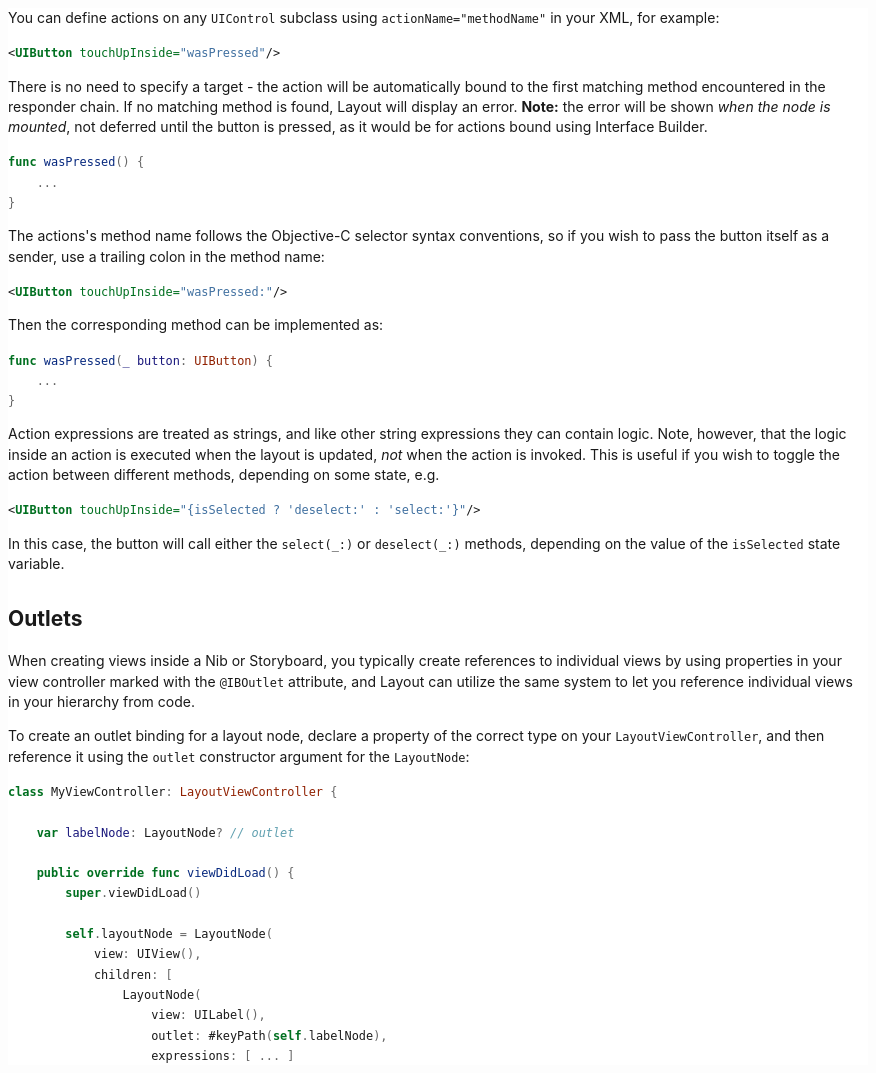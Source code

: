 You can define actions on any `UIControl` subclass using `actionName="methodName"` in your XML, for example:

```xml
<UIButton touchUpInside="wasPressed"/>
```

There is no need to specify a target - the action will be automatically bound to the first matching method encountered in the responder chain. If no matching method is found, Layout will display an error. **Note:** the error will be shown *when the node is mounted*, not deferred until the button is pressed, as it would be for actions bound using Interface Builder.

```swift
func wasPressed() {
    ...
}
```

The actions's method name follows the Objective-C selector syntax conventions, so if you wish to pass the button itself as a sender, use a trailing colon in the method name:

```xml
<UIButton touchUpInside="wasPressed:"/>
```

Then the corresponding method can be implemented as:

```swift
func wasPressed(_ button: UIButton) {
    ...
}
```

Action expressions are treated as strings, and like other string expressions they can contain logic. Note, however, that the logic inside an action is executed when the layout is updated, *not* when the action is invoked. This is useful if you wish to toggle the action between different methods, depending on some state, e.g.

```xml
<UIButton touchUpInside="{isSelected ? 'deselect:' : 'select:'}"/>
```

In this case, the button will call either the `select(_:)` or `deselect(_:)` methods, depending on the value of the `isSelected` state variable.


## Outlets

When creating views inside a Nib or Storyboard, you typically create references to individual views by using properties in your view controller marked with the `@IBOutlet` attribute, and Layout can utilize the same system to let you reference individual views in your hierarchy from code.

To create an outlet binding for a layout node, declare a property of the correct type on your `LayoutViewController`, and then reference it using the `outlet` constructor argument for the `LayoutNode`:

```swift
class MyViewController: LayoutViewController {

    var labelNode: LayoutNode? // outlet

    public override func viewDidLoad() {
        super.viewDidLoad()

        self.layoutNode = LayoutNode(
            view: UIView(),
            children: [
                LayoutNode(
                    view: UILabel(),
                    outlet: #keyPath(self.labelNode),
                    expressions: [ ... ]
```